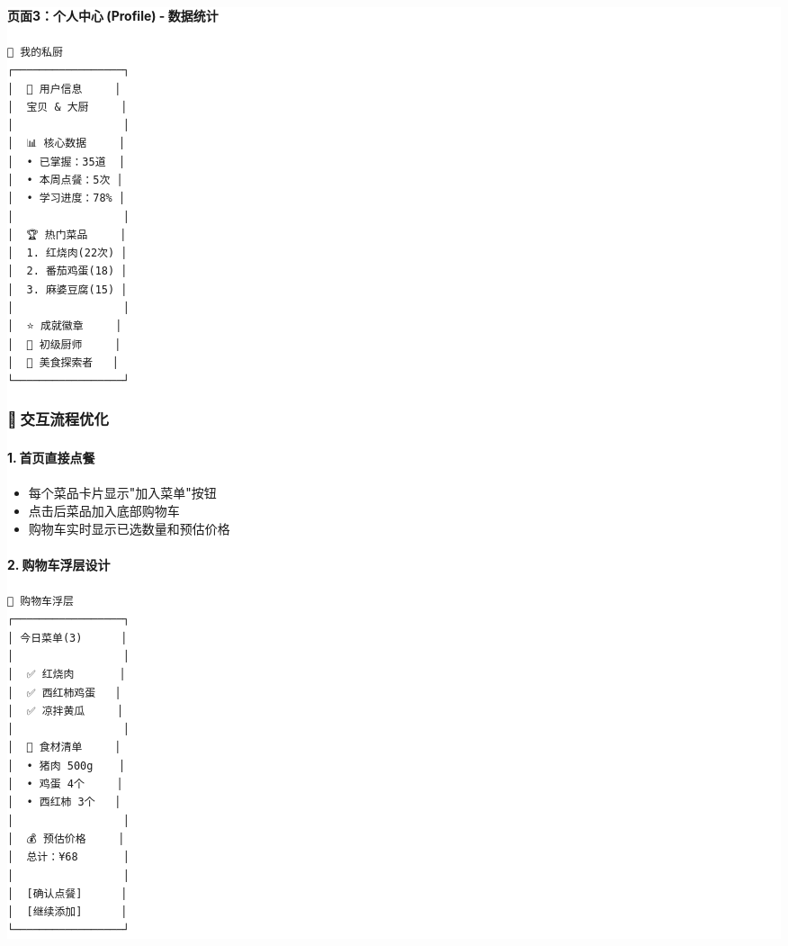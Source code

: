 
#### 页面3：个人中心 (Profile) - 数据统计
```
👤 我的私厨
┌─────────────────┐
│  👫 用户信息     │
│  宝贝 & 大厨     │
│                 │
│  📊 核心数据     │
│  • 已掌握：35道  │
│  • 本周点餐：5次 │
│  • 学习进度：78% │
│                 │
│  🏆 热门菜品     │
│  1. 红烧肉(22次) │
│  2. 番茄鸡蛋(18) │
│  3. 麻婆豆腐(15) │
│                 │
│  ⭐ 成就徽章     │
│  🥇 初级厨师     │
│  🥈 美食探索者   │
└─────────────────┘
```

### 🔄 交互流程优化

#### 1. 首页直接点餐
- 每个菜品卡片显示"加入菜单"按钮
- 点击后菜品加入底部购物车
- 购物车实时显示已选数量和预估价格

#### 2. 购物车浮层设计
```
🛒 购物车浮层
┌─────────────────┐
│ 今日菜单(3)      │
│                 │
│  ✅ 红烧肉       │
│  ✅ 西红柿鸡蛋   │
│  ✅ 凉拌黄瓜     │
│                 │
│  🥬 食材清单     │
│  • 猪肉 500g    │
│  • 鸡蛋 4个     │
│  • 西红柿 3个   │
│                 │
│  💰 预估价格     │
│  总计：¥68       │
│                 │
│  [确认点餐]      │
│  [继续添加]      │
└─────────────────┘
```
